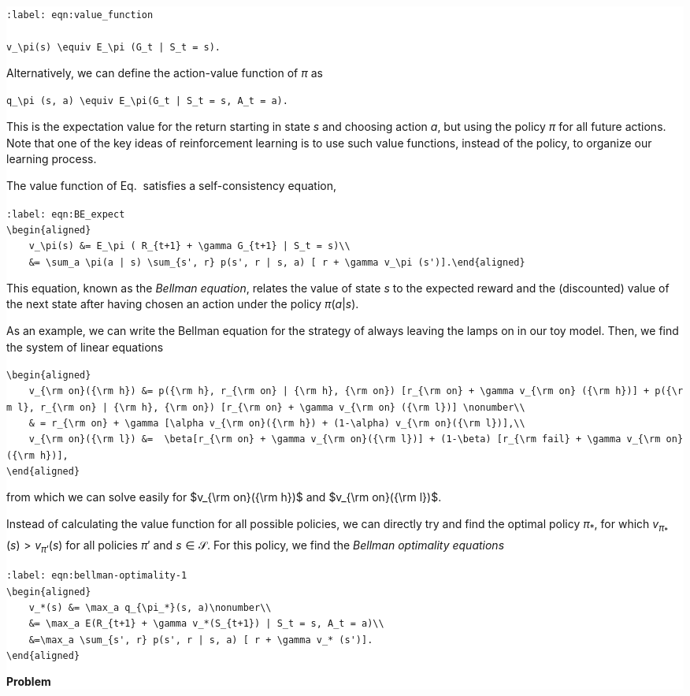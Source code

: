 ```{math}
:label: eqn:value_function

v_\pi(s) \equiv E_\pi (G_t | S_t = s).
```

Alternatively, we can define the action-value function of $\pi$ as

```{math}
q_\pi (s, a) \equiv E_\pi(G_t | S_t = s, A_t = a).
```

This is the expectation value for the return starting in state $s$ and choosing
action $a$, but using the policy $\pi$ for all future actions. Note that
one of the key ideas of reinforcement learning is to use such value
functions, instead of the policy, to organize our learning process.

The value function of Eq. [](eqn:value_function) satisfies a self-consistency equation,

```{math}
:label: eqn:BE_expect
\begin{aligned}
    v_\pi(s) &= E_\pi ( R_{t+1} + \gamma G_{t+1} | S_t = s)\\
    &= \sum_a \pi(a | s) \sum_{s', r} p(s', r | s, a) [ r + \gamma v_\pi (s')].\end{aligned}
```

This equation, known as the *Bellman equation*, relates the value of
state $s$ to the expected reward and the (discounted) value of the next
state after having chosen an action under the policy $\pi(a|s)$.

As an example, we can write the Bellman equation for the strategy of
always leaving the lamps on in our toy model. Then, we find the system
of linear equations 

```{math}
\begin{aligned}
    v_{\rm on}({\rm h}) &= p({\rm h}, r_{\rm on} | {\rm h}, {\rm on}) [r_{\rm on} + \gamma v_{\rm on} ({\rm h})] + p({\rm l}, r_{\rm on} | {\rm h}, {\rm on}) [r_{\rm on} + \gamma v_{\rm on} ({\rm l})] \nonumber\\
    & = r_{\rm on} + \gamma [\alpha v_{\rm on}({\rm h}) + (1-\alpha) v_{\rm on}({\rm l})],\\
    v_{\rm on}({\rm l}) &=  \beta[r_{\rm on} + \gamma v_{\rm on}({\rm l})] + (1-\beta) [r_{\rm fail} + \gamma v_{\rm on}({\rm h})],
\end{aligned}
```

from which we can solve easily for $v_{\rm on}({\rm h})$ and $v_{\rm on}({\rm l})$.

Instead of calculating the value function for all possible policies, we
can directly try and find the optimal policy $\pi_*$, for which
$v_{\pi_*}(s) > v_{\pi'}(s)$ for all policies $\pi'$ and
$s\in\mathcal{S}$. For this policy, we find the *Bellman optimality
equations* 

```{math}
:label: eqn:bellman-optimality-1
\begin{aligned}
    v_*(s) &= \max_a q_{\pi_*}(s, a)\nonumber\\
    &= \max_a E(R_{t+1} + \gamma v_*(S_{t+1}) | S_t = s, A_t = a)\\
    &=\max_a \sum_{s', r} p(s', r | s, a) [ r + \gamma v_* (s')].
\end{aligned}
```
**Problem**


[^1]: We assume here an episodic task. At the very beginning of
